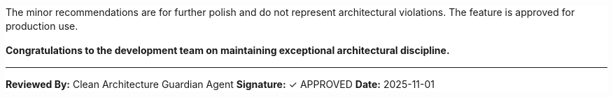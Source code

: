 The minor recommendations are for further polish and do not represent architectural violations. The feature is approved for production use.

**Congratulations to the development team on maintaining exceptional architectural discipline.**

---

**Reviewed By:** Clean Architecture Guardian Agent
**Signature:** ✓ APPROVED
**Date:** 2025-11-01
